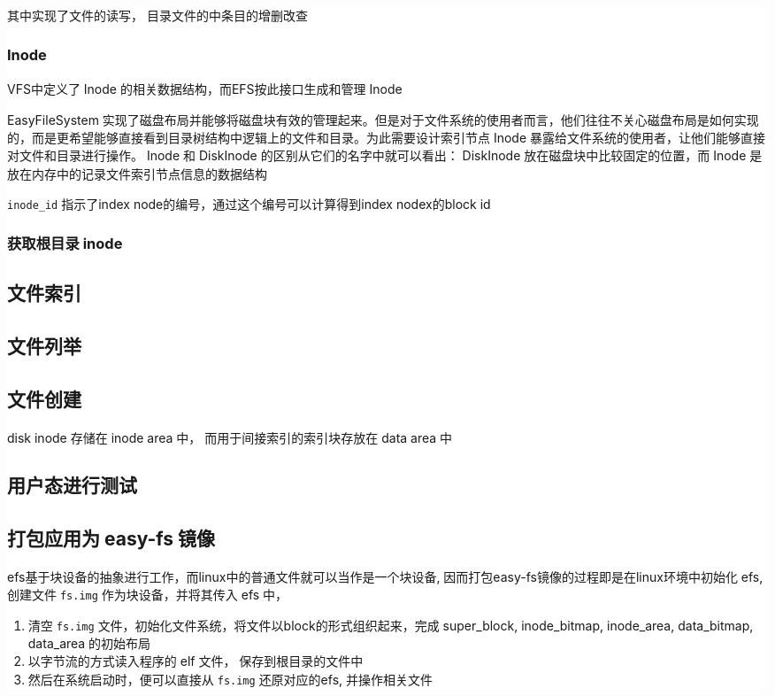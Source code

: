 其中实现了文件的读写， 目录文件的中条目的增删改查

### Inode

VFS中定义了 Inode 的相关数据结构，而EFS按此接口生成和管理 Inode

EasyFileSystem 实现了磁盘布局并能够将磁盘块有效的管理起来。但是对于文件系统的使用者而言，他们往往不关心磁盘布局是如何实现的，而是更希望能够直接看到目录树结构中逻辑上的文件和目录。为此需要设计索引节点 Inode 暴露给文件系统的使用者，让他们能够直接对文件和目录进行操作。 Inode 和 DiskInode 的区别从它们的名字中就可以看出： DiskInode 放在磁盘块中比较固定的位置，而 Inode 是放在内存中的记录文件索引节点信息的数据结构

`inode_id` 指示了index node的编号，通过这个编号可以计算得到index nodex的block id

### 获取根目录 inode

## 文件索引

## 文件列举

## 文件创建

disk inode 存储在 inode area 中， 而用于间接索引的索引块存放在 data area 中

## 用户态进行测试

## 打包应用为 easy-fs 镜像

efs基于块设备的抽象进行工作，而linux中的普通文件就可以当作是一个块设备, 因而打包easy-fs镜像的过程即是在linux环境中初始化 efs, 创建文件 `fs.img` 作为块设备，并将其传入 efs 中，
1. 清空 `fs.img` 文件，初始化文件系统，将文件以block的形式组织起来，完成 super_block, inode_bitmap, inode_area, data_bitmap, data_area 的初始布局
2. 以字节流的方式读入程序的 elf 文件， 保存到根目录的文件中
3. 然后在系统启动时，便可以直接从 `fs.img` 还原对应的efs, 并操作相关文件

